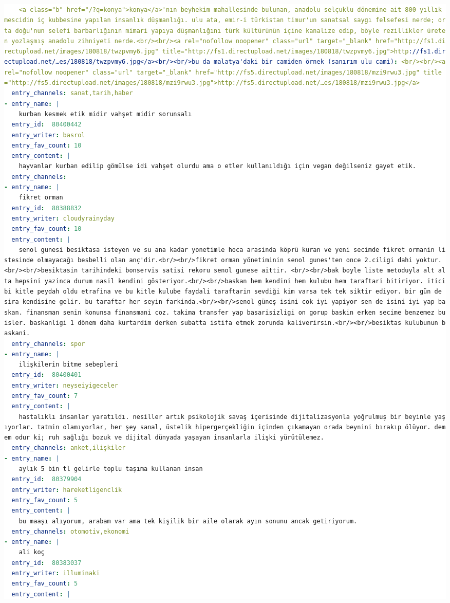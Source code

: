 ```yaml
    <a class="b" href="/?q=konya">konya</a>'nın beyhekim mahallesinde bulunan, anadolu selçuklu dönemine ait 800 yıllık mescidin iç kubbesine yapılan insanlık düşmanlığı. ulu ata, emir-i türkistan timur'un sanatsal saygı felsefesi nerde; orta doğu'nun selefi barbarlığının mimari yapıya düşmanlığını türk kültürünün içine kanalize edip, böyle rezillikler üreten yozlaşmış anadolu zihniyeti nerde.<br/><br/><a rel="nofollow noopener" class="url" target="_blank" href="http://fs1.directupload.net/images/180818/twzpvmy6.jpg" title="http://fs1.directupload.net/images/180818/twzpvmy6.jpg">http://fs1.directupload.net/…es/180818/twzpvmy6.jpg</a><br/><br/>bu da malatya'daki bir camiden örnek (sanırım ulu cami): <br/><br/><a rel="nofollow noopener" class="url" target="_blank" href="http://fs5.directupload.net/images/180818/mzi9rwu3.jpg" title="http://fs5.directupload.net/images/180818/mzi9rwu3.jpg">http://fs5.directupload.net/…es/180818/mzi9rwu3.jpg</a>
  entry_channels: sanat,tarih,haber
- entry_name: |
    kurban kesmek etik midir vahşet midir sorunsalı
  entry_id:  80400442
  entry_writer: basrol
  entry_fav_count: 10
  entry_content: |
    hayvanlar kurban edilip gömülse idi vahşet olurdu ama o etler kullanıldığı için vegan değilseniz gayet etik.
  entry_channels: 
- entry_name: |
    fikret orman
  entry_id:  80388832
  entry_writer: cloudyrainyday
  entry_fav_count: 10
  entry_content: |
    senol gunesi besiktasa isteyen ve su ana kadar yonetimle hoca arasinda köprü kuran ve yeni secimde fikret ormanin listesinde olmayacağı besbelli olan anç'dir.<br/><br/>fikret orman yönetiminin senol gunes'ten once 2.ciligi dahi yoktur. <br/><br/>besiktasin tarihindeki bonservis satisi rekoru senol gunese aittir. <br/><br/>bak boyle liste metoduyla alt alta hepsini yazinca durum nasil kendini gösteriyor.<br/><br/>baskan hem kendini hem kulubu hem taraftari bitiriyor. itici bi kitle peydah oldu etrafina ve bu kitle kulube faydali taraftarin sevdiği kim varsa tek tek siktir ediyor. bir gün de sira kendisine gelir. bu taraftar her seyin farkinda.<br/><br/>senol güneş isini cok iyi yapiyor sen de isini iyi yap baskan. finansman senin konunsa finansmani coz. takima transfer yap basarisizligi on gorup baskin erken secime benzemez bu isler. baskanligi 1 dönem daha kurtardim derken subatta istifa etmek zorunda kaliverirsin.<br/><br/>besiktas kulubunun baskani.
  entry_channels: spor
- entry_name: |
    ilişkilerin bitme sebepleri
  entry_id:  80400401
  entry_writer: neyseiyigeceler
  entry_fav_count: 7
  entry_content: |
    hastalıklı insanlar yaratıldı. nesiller artık psikolojik savaş içerisinde dijitalizasyonla yoğrulmuş bir beyinle yaşıyorlar. tatmin olamıyorlar, her şey sanal, üstelik hipergerçekliğin içinden çıkamayan orada beynini bırakıp ölüyor. demem odur ki; ruh sağlığı bozuk ve dijital dünyada yaşayan insanlarla ilişki yürütülemez.
  entry_channels: anket,ilişkiler
- entry_name: |
    aylık 5 bin tl gelirle toplu taşıma kullanan insan
  entry_id:  80379904
  entry_writer: hareketligenclik
  entry_fav_count: 5
  entry_content: |
    bu maaşı alıyorum, arabam var ama tek kişilik bir aile olarak ayın sonunu ancak getiriyorum.
  entry_channels: otomotiv,ekonomi
- entry_name: |
    ali koç
  entry_id:  80383037
  entry_writer: illuminaki
  entry_fav_count: 5
  entry_content: |
```